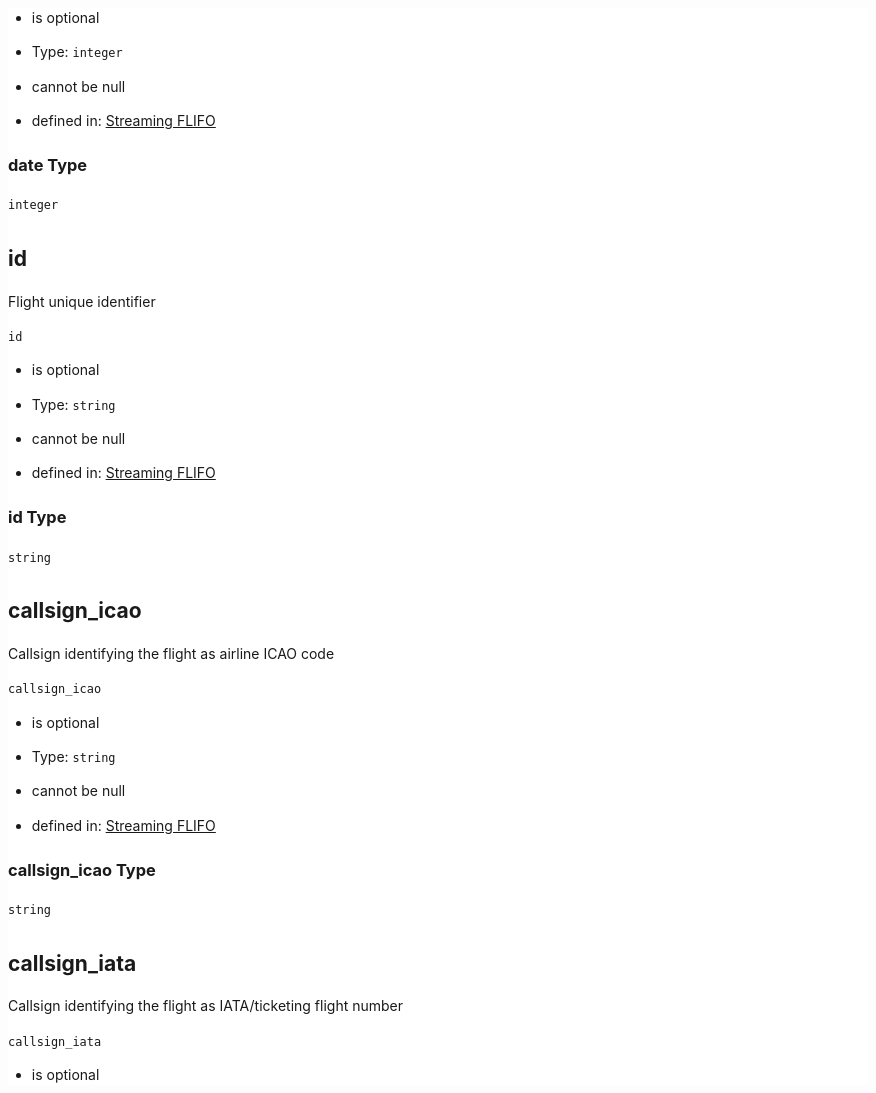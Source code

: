 *   is optional

*   Type: `integer`

*   cannot be null

*   defined in: [Streaming FLIFO](streamingflifo-properties-date.md "https://github.com/databeacon/level5-schemas/schemas/streamingFLIFO.schema.json#/properties/date")

### date Type

`integer`

## id

Flight unique identifier

`id`

*   is optional

*   Type: `string`

*   cannot be null

*   defined in: [Streaming FLIFO](streamingflifo-properties-id.md "https://github.com/databeacon/level5-schemas/schemas/streamingFLIFO.schema.json#/properties/id")

### id Type

`string`

## callsign\_icao

Callsign identifying the flight as airline ICAO code

`callsign_icao`

*   is optional

*   Type: `string`

*   cannot be null

*   defined in: [Streaming FLIFO](streamingflifo-properties-callsign_icao.md "https://github.com/databeacon/level5-schemas/schemas/streamingFLIFO.schema.json#/properties/callsign_icao")

### callsign\_icao Type

`string`

## callsign\_iata

Callsign identifying the flight as IATA/ticketing flight number

`callsign_iata`

*   is optional
